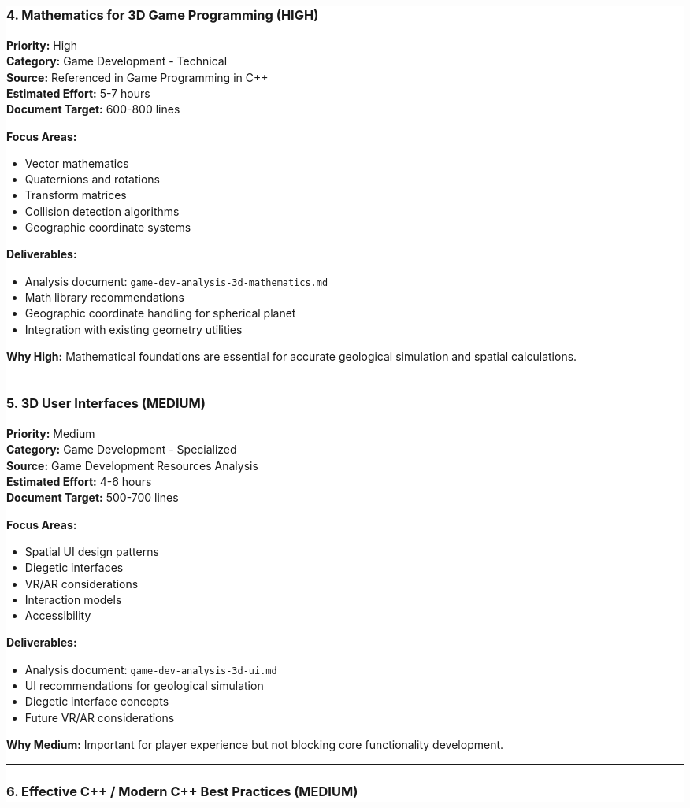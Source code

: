 
### 4. Mathematics for 3D Game Programming (HIGH)

**Priority:** High  
**Category:** Game Development - Technical  
**Source:** Referenced in Game Programming in C++  
**Estimated Effort:** 5-7 hours  
**Document Target:** 600-800 lines

**Focus Areas:**
- Vector mathematics
- Quaternions and rotations
- Transform matrices
- Collision detection algorithms
- Geographic coordinate systems

**Deliverables:**
- Analysis document: `game-dev-analysis-3d-mathematics.md`
- Math library recommendations
- Geographic coordinate handling for spherical planet
- Integration with existing geometry utilities

**Why High:**
Mathematical foundations are essential for accurate geological simulation and spatial calculations.

---

### 5. 3D User Interfaces (MEDIUM)

**Priority:** Medium  
**Category:** Game Development - Specialized  
**Source:** Game Development Resources Analysis  
**Estimated Effort:** 4-6 hours  
**Document Target:** 500-700 lines

**Focus Areas:**
- Spatial UI design patterns
- Diegetic interfaces
- VR/AR considerations
- Interaction models
- Accessibility

**Deliverables:**
- Analysis document: `game-dev-analysis-3d-ui.md`
- UI recommendations for geological simulation
- Diegetic interface concepts
- Future VR/AR considerations

**Why Medium:**
Important for player experience but not blocking core functionality development.

---

### 6. Effective C++ / Modern C++ Best Practices (MEDIUM)
